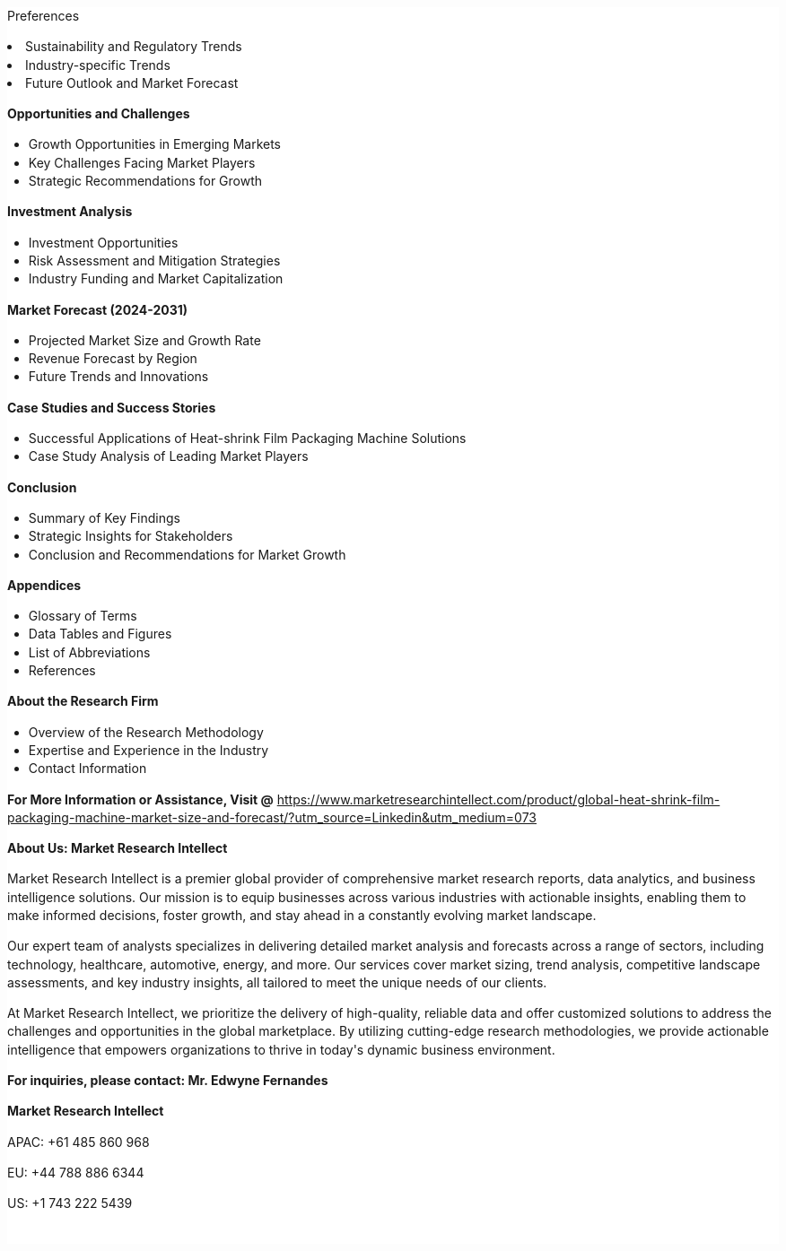Preferences</li><li>Sustainability and Regulatory Trends</li><li>Industry-specific Trends</li><li>Future Outlook and Market Forecast</li></ul><p><strong>Opportunities and Challenges</strong></p><ul><li>Growth Opportunities in Emerging Markets</li><li>Key Challenges Facing Market Players</li><li>Strategic Recommendations for Growth</li></ul><p><strong>Investment Analysis</strong></p><ul><li>Investment Opportunities</li><li>Risk Assessment and Mitigation Strategies</li><li>Industry Funding and Market Capitalization</li></ul><p><strong>Market Forecast (2024-2031)</strong></p><ul><li>Projected Market Size and Growth Rate</li><li>Revenue Forecast by Region</li><li>Future Trends and Innovations</li></ul><p><strong>Case Studies and Success Stories</strong></p><ul><li>Successful Applications of Heat-shrink Film Packaging Machine Solutions</li><li>Case Study Analysis of Leading Market Players</li></ul><p><strong>Conclusion</strong></p><ul><li>Summary of Key Findings</li><li>Strategic Insights for Stakeholders</li><li>Conclusion and Recommendations for Market Growth</li></ul><p><strong>Appendices</strong></p><ul><li>Glossary of Terms</li><li>Data Tables and Figures</li><li>List of Abbreviations</li><li>References</li></ul><p><strong>About the Research Firm</strong></p><ul><li>Overview of the Research Methodology</li><li>Expertise and Experience in the Industry</li><li>Contact Information</li></ul></div><div class="article-main__content" data-test-id="publishing-text-block"><p><span class="font-[700]"><strong>For More Information or Assistance, Visit @</strong>&nbsp;<a href="https://www.marketresearchintellect.com/product/global-heat-shrink-film-packaging-machine-market-size-and-forecast/?utm_source=Linkedin&utm_medium=073">https://www.marketresearchintellect.com/product/global-heat-shrink-film-packaging-machine-market-size-and-forecast/?utm_source=Linkedin&utm_medium=073</a></span></p><p><strong>About Us: Market Research Intellect</strong></p><p>Market Research Intellect is a premier global provider of comprehensive market research reports, data analytics, and business intelligence solutions. Our mission is to equip businesses across various industries with actionable insights, enabling them to make informed decisions, foster growth, and stay ahead in a constantly evolving market landscape.</p><p>Our expert team of analysts specializes in delivering detailed market analysis and forecasts across a range of sectors, including technology, healthcare, automotive, energy, and more. Our services cover market sizing, trend analysis, competitive landscape assessments, and key industry insights, all tailored to meet the unique needs of our clients.</p><p>At Market Research Intellect, we prioritize the delivery of high-quality, reliable data and offer customized solutions to address the challenges and opportunities in the global marketplace. By utilizing cutting-edge research methodologies, we provide actionable intelligence that empowers organizations to thrive in today's dynamic business environment.</p><p><strong>For inquiries, please contact: Mr. Edwyne Fernandes</strong></p><p><strong>Market Research Intellect</strong></p><p>APAC: +61 485 860 968</p><p>EU: +44 788 886 6344</p><p>US: +1 743 222 5439</p></div><div class="article-main__content" data-test-id="publishing-text-block">&nbsp;</div>
